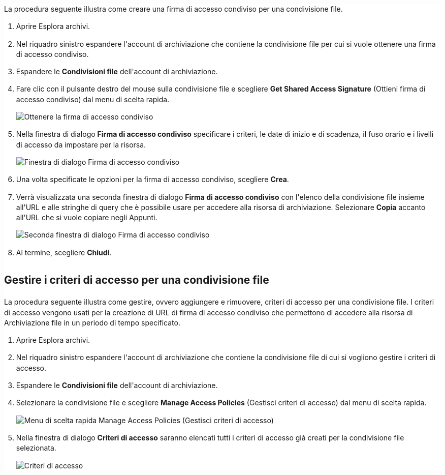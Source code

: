 La procedura seguente illustra come creare una firma di accesso condiviso per una condivisione file.

1. Aprire Esplora archivi.

1. Nel riquadro sinistro espandere l'account di archiviazione che contiene la condivisione file per cui si vuole ottenere una firma di accesso condiviso.

1. Espandere le **Condivisioni file** dell'account di archiviazione.

1. Fare clic con il pulsante destro del mouse sulla condivisione file e scegliere **Get Shared Access Signature** (Ottieni firma di accesso condiviso) dal menu di scelta rapida.

    ![Ottenere la firma di accesso condiviso](media/vs-azure-tools-storage-explorer-files/image10.png)

1. Nella finestra di dialogo **Firma di accesso condiviso** specificare i criteri, le date di inizio e di scadenza, il fuso orario e i livelli di accesso da impostare per la risorsa.

    ![Finestra di dialogo Firma di accesso condiviso](media/vs-azure-tools-storage-explorer-files/image11.png)

1. Una volta specificate le opzioni per la firma di accesso condiviso, scegliere **Crea**.

1. Verrà visualizzata una seconda finestra di dialogo **Firma di accesso condiviso** con l'elenco della condivisione file insieme all'URL e alle stringhe di query che è possibile usare per accedere alla risorsa di archiviazione. Selezionare **Copia** accanto all'URL che si vuole copiare negli Appunti.
    
    ![Seconda finestra di dialogo Firma di accesso condiviso](media/vs-azure-tools-storage-explorer-files/image12.png)

1. Al termine, scegliere **Chiudi**.

## <a name="manage-access-policies-for-a-file-share"></a>Gestire i criteri di accesso per una condivisione file

La procedura seguente illustra come gestire, ovvero aggiungere e rimuovere, criteri di accesso per una condivisione file. I criteri di accesso vengono usati per la creazione di URL di firma di accesso condiviso che permettono di accedere alla risorsa di Archiviazione file in un periodo di tempo specificato.

1. Aprire Esplora archivi.

1. Nel riquadro sinistro espandere l'account di archiviazione che contiene la condivisione file di cui si vogliono gestire i criteri di accesso.

1. Espandere le **Condivisioni file** dell'account di archiviazione.

1. Selezionare la condivisione file e scegliere **Manage Access Policies** (Gestisci criteri di accesso) dal menu di scelta rapida.

    ![Menu di scelta rapida Manage Access Policies (Gestisci criteri di accesso)](media/vs-azure-tools-storage-explorer-files/image13.png)

1. Nella finestra di dialogo **Criteri di accesso** saranno elencati tutti i criteri di accesso già creati per la condivisione file selezionata.
    
    ![Criteri di accesso](media/vs-azure-tools-storage-explorer-files/image14.png)
